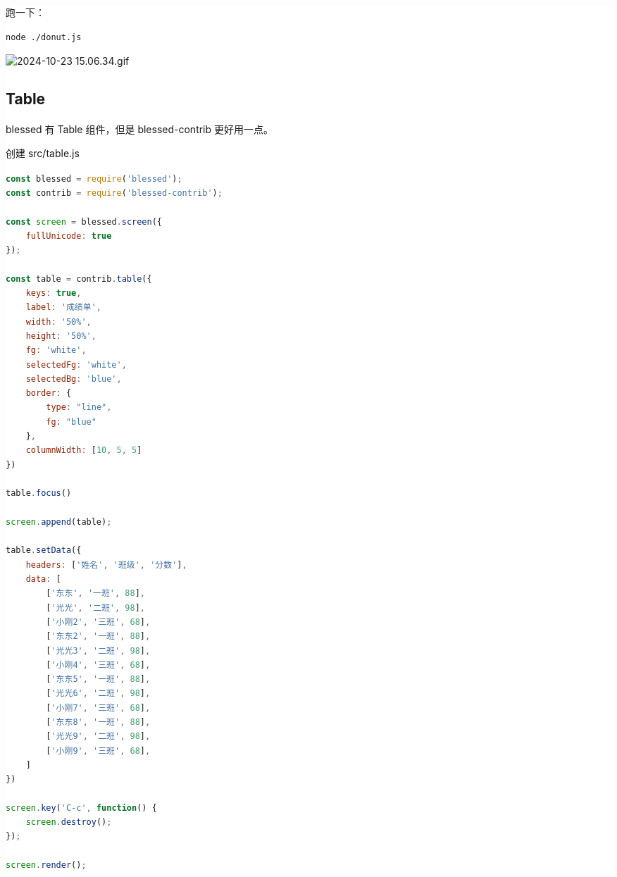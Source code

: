 跑一下：

```bash
node ./donut.js
```

![2024-10-23 15.06.34.gif](https://p6-juejin.byteimg.com/tos-cn-i-k3u1fbpfcp/07f182faf78d4acfafdde551c6368577~tplv-k3u1fbpfcp-jj-mark:1600:0:0:0:q75.gif#?w=2000&h=738&s=507205&e=gif&f=49&b=171717)

## Table

blessed 有 Table 组件，但是 blessed-contrib 更好用一点。

创建 src/table.js

```javascript
const blessed = require('blessed');
const contrib = require('blessed-contrib');

const screen = blessed.screen({
    fullUnicode: true
});

const table = contrib.table({
    keys: true,
    label: '成绩单',
    width: '50%',
    height: '50%',
    fg: 'white',
    selectedFg: 'white',
    selectedBg: 'blue',
    border: {
        type: "line",
        fg: "blue"
    },
    columnWidth: [10, 5, 5]
})

table.focus()

screen.append(table);

table.setData({ 
    headers: ['姓名', '班级', '分数'],
    data: [
        ['东东', '一班', 88],
        ['光光', '二班', 98],
        ['小刚2', '三班', 68],
        ['东东2', '一班', 88],
        ['光光3', '二班', 98],
        ['小刚4', '三班', 68],
        ['东东5', '一班', 88],
        ['光光6', '二班', 98],
        ['小刚7', '三班', 68],
        ['东东8', '一班', 88],
        ['光光9', '二班', 98],
        ['小刚9', '三班', 68],
    ]
})

screen.key('C-c', function() {
    screen.destroy();
});

screen.render();
```
